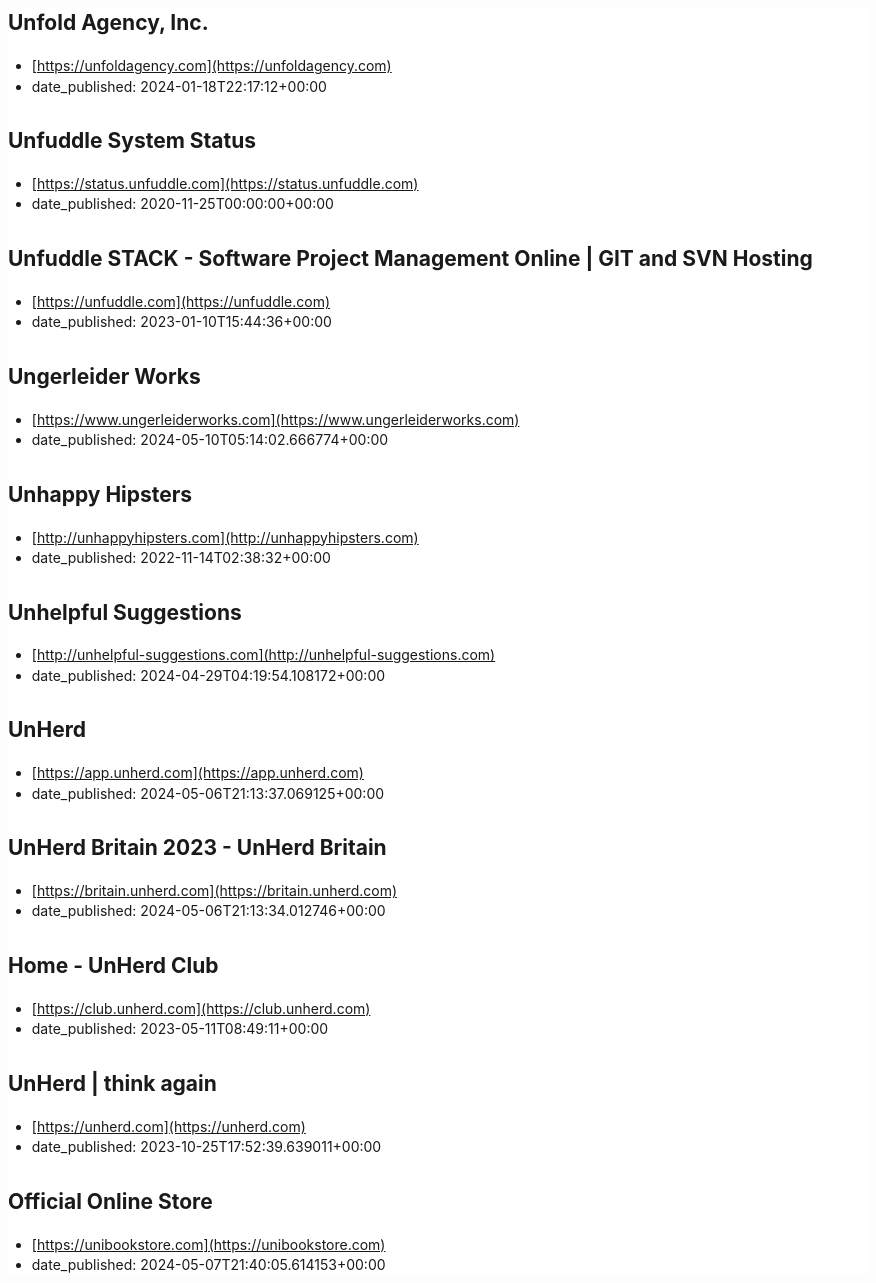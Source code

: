  ## Unfold Agency, Inc.
 - [https://unfoldagency.com](https://unfoldagency.com)
 - date_published: 2024-01-18T22:17:12+00:00

 ## Unfuddle System Status
 - [https://status.unfuddle.com](https://status.unfuddle.com)
 - date_published: 2020-11-25T00:00:00+00:00

 ## Unfuddle STACK - Software Project Management Online | GIT and SVN Hosting
 - [https://unfuddle.com](https://unfuddle.com)
 - date_published: 2023-01-10T15:44:36+00:00

 ## Ungerleider Works
 - [https://www.ungerleiderworks.com](https://www.ungerleiderworks.com)
 - date_published: 2024-05-10T05:14:02.666774+00:00

 ## Unhappy Hipsters
 - [http://unhappyhipsters.com](http://unhappyhipsters.com)
 - date_published: 2022-11-14T02:38:32+00:00

 ## Unhelpful Suggestions
 - [http://unhelpful-suggestions.com](http://unhelpful-suggestions.com)
 - date_published: 2024-04-29T04:19:54.108172+00:00

 ## UnHerd
 - [https://app.unherd.com](https://app.unherd.com)
 - date_published: 2024-05-06T21:13:37.069125+00:00

 ## UnHerd Britain 2023 - UnHerd Britain
 - [https://britain.unherd.com](https://britain.unherd.com)
 - date_published: 2024-05-06T21:13:34.012746+00:00

 ## Home - UnHerd Club
 - [https://club.unherd.com](https://club.unherd.com)
 - date_published: 2023-05-11T08:49:11+00:00

 ## UnHerd | think again
 - [https://unherd.com](https://unherd.com)
 - date_published: 2023-10-25T17:52:39.639011+00:00

 ## Official Online Store
 - [https://unibookstore.com](https://unibookstore.com)
 - date_published: 2024-05-07T21:40:05.614153+00:00

